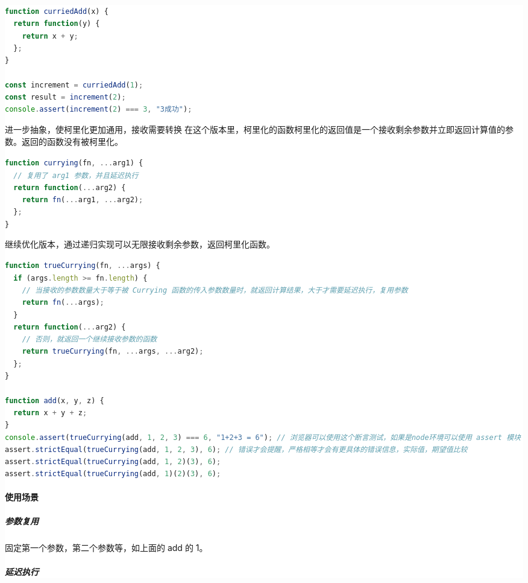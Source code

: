 ```js
function curriedAdd(x) {
  return function(y) {
    return x + y;
  };
}

const increment = curriedAdd(1);
const result = increment(2);
console.assert(increment(2) === 3, "3成功");
```

进一步抽象，使柯里化更加通用，接收需要转换
在这个版本里，柯里化的函数柯里化的返回值是一个接收剩余参数并立即返回计算值的参数。返回的函数没有被柯里化。

```js
function currying(fn, ...arg1) {
  // 复用了 arg1 参数，并且延迟执行
  return function(...arg2) {
    return fn(...arg1, ...arg2);
  };
}
```

继续优化版本，通过递归实现可以无限接收剩余参数，返回柯里化函数。

```js
function trueCurrying(fn, ...args) {
  if (args.length >= fn.length) {
    // 当接收的参数数量大于等于被 Currying 函数的传入参数数量时，就返回计算结果，大于才需要延迟执行，复用参数
    return fn(...args);
  }
  return function(...arg2) {
    // 否则，就返回一个继续接收参数的函数
    return trueCurrying(fn, ...args, ...arg2);
  };
}

function add(x, y, z) {
  return x + y + z;
}
console.assert(trueCurrying(add, 1, 2, 3) === 6, "1+2+3 = 6"); // 浏览器可以使用这个断言测试，如果是node环境可以使用 assert 模块
assert.strictEqual(trueCurrying(add, 1, 2, 3), 6); // 错误才会提醒，严格相等才会有更具体的错误信息，实际值，期望值比较
assert.strictEqual(trueCurrying(add, 1, 2)(3), 6);
assert.strictEqual(trueCurrying(add, 1)(2)(3), 6);
```

#### 使用场景

##### 参数复用

固定第一个参数，第二个参数等，如上面的 add 的 1。

##### 延迟执行
